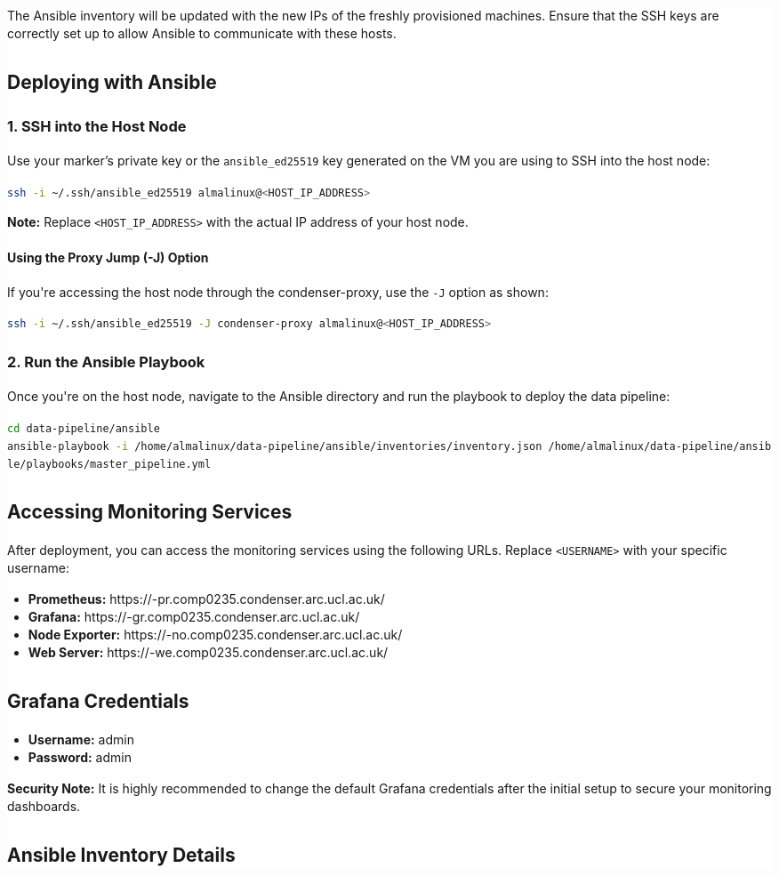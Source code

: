 The Ansible inventory will be updated with the new IPs of the freshly provisioned machines. Ensure that the SSH keys are correctly set up to allow Ansible to communicate with these hosts.

## Deploying with Ansible

### 1. SSH into the Host Node

Use your marker’s private key or the `ansible_ed25519` key generated on the VM you are using to SSH into the host node:

```bash
ssh -i ~/.ssh/ansible_ed25519 almalinux@<HOST_IP_ADDRESS>
```

**Note:** Replace `<HOST_IP_ADDRESS>` with the actual IP address of your host node.

#### Using the Proxy Jump (-J) Option

If you're accessing the host node through the condenser-proxy, use the `-J` option as shown:

```bash
ssh -i ~/.ssh/ansible_ed25519 -J condenser-proxy almalinux@<HOST_IP_ADDRESS>
```

### 2. Run the Ansible Playbook

Once you're on the host node, navigate to the Ansible directory and run the playbook to deploy the data pipeline:

```bash
cd data-pipeline/ansible
ansible-playbook -i /home/almalinux/data-pipeline/ansible/inventories/inventory.json /home/almalinux/data-pipeline/ansible/playbooks/master_pipeline.yml
```

## Accessing Monitoring Services

After deployment, you can access the monitoring services using the following URLs. Replace `<USERNAME>` with your specific username:

- **Prometheus:** https://<USERNAME>-pr.comp0235.condenser.arc.ucl.ac.uk/
- **Grafana:** https://<USERNAME>-gr.comp0235.condenser.arc.ucl.ac.uk/
- **Node Exporter:** https://<USERNAME>-no.comp0235.condenser.arc.ucl.ac.uk/
- **Web Server:** https://<USERNAME>-we.comp0235.condenser.arc.ucl.ac.uk/

## Grafana Credentials

- **Username:** admin  
- **Password:** admin  

**Security Note:** It is highly recommended to change the default Grafana credentials after the initial setup to secure your monitoring dashboards.

## Ansible Inventory Details
